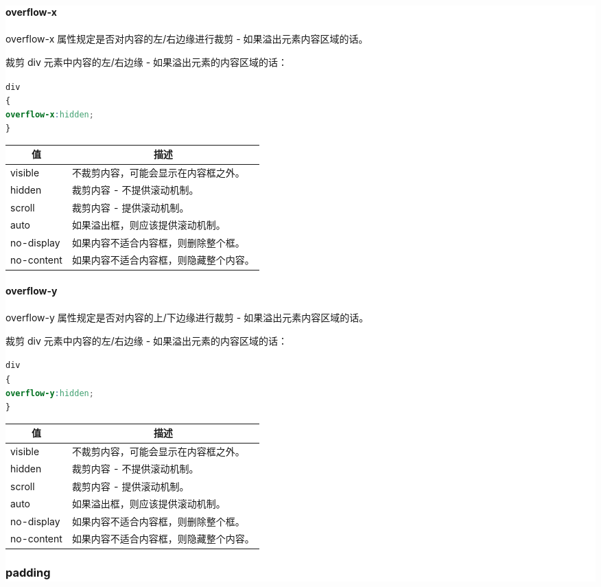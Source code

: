 #### overflow-x 


overflow-x 属性规定是否对内容的左/右边缘进行裁剪 - 如果溢出元素内容区域的话。

裁剪 div 元素中内容的左/右边缘 - 如果溢出元素的内容区域的话：
```css
div
{
overflow-x:hidden;
}
```

| 值 | 描述 |
| -- | -- |
| visible | 不裁剪内容，可能会显示在内容框之外。 |
| hidden | 裁剪内容 - 不提供滚动机制。 |
| scroll | 裁剪内容 - 提供滚动机制。 |
| auto | 如果溢出框，则应该提供滚动机制。 |
| no-display | 如果内容不适合内容框，则删除整个框。 |
| no-content | 如果内容不适合内容框，则隐藏整个内容。 |


#### overflow-y


overflow-y 属性规定是否对内容的上/下边缘进行裁剪 - 如果溢出元素内容区域的话。


裁剪 div 元素中内容的左/右边缘 - 如果溢出元素的内容区域的话：
```css
div
{
overflow-y:hidden;
}
```

| 值 | 描述 |
| -- | -- |
| visible | 不裁剪内容，可能会显示在内容框之外。 |
| hidden | 裁剪内容 - 不提供滚动机制。 |
| scroll | 裁剪内容 - 提供滚动机制。 |
| auto | 如果溢出框，则应该提供滚动机制。 |
| no-display | 如果内容不适合内容框，则删除整个框。 |
| no-content | 如果内容不适合内容框，则隐藏整个内容。 |


### padding
